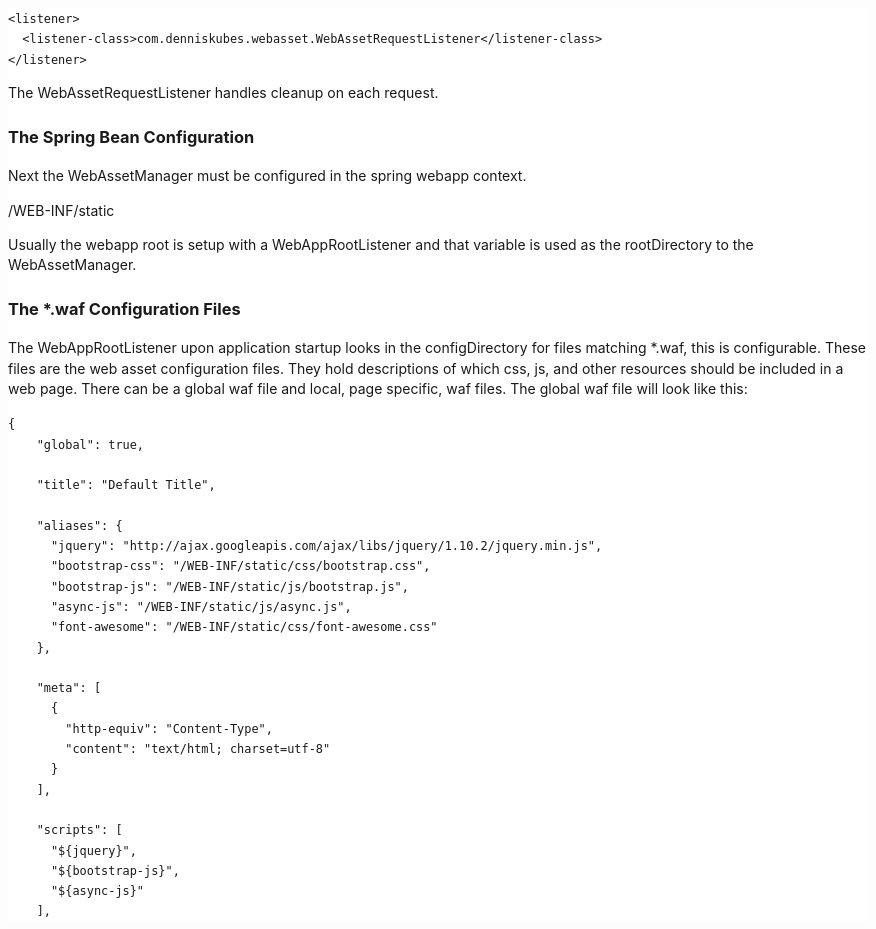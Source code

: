     <listener>
      <listener-class>com.denniskubes.webasset.WebAssetRequestListener</listener-class>
    </listener>

The WebAssetRequestListener handles cleanup on each request.

### The Spring Bean Configuration

Next the WebAssetManager must be configured in the spring webapp context.

  
  <bean id="webAssetManager" class="com.denniskubes.webasset.WebAssetManager"
    init-method="startup" destroy-method="shutdown">
    <property name="rootDirectory" value="${your.webapp.root}" />
    <property name="configDirectory" value="/WEB-INF/pages" />
    <property name="cacheDirectory" value="/static" />
    <property name="clearCacheOnStartup" value="true" />
    <property name="clearCacheOnShutdown" value="true" />
    <property name="assetPrefixes">
      <list>
        <value>/WEB-INF/static</value>
      </list>
    </property>
  </bean>

Usually the webapp root is setup with a WebAppRootListener and that variable is used as the rootDirectory to the WebAssetManager.

### The *.waf Configuration Files

The WebAppRootListener upon application startup looks in the configDirectory for files matching *.waf, this is configurable.  These files are the web asset configuration files.  They hold descriptions of which css, js, and other resources should be included in a web page.  There can be a global waf file and local, page specific, waf files.  The global waf file will look like this:

    {
        "global": true,
        
        "title": "Default Title",
        
        "aliases": {
          "jquery": "http://ajax.googleapis.com/ajax/libs/jquery/1.10.2/jquery.min.js",
          "bootstrap-css": "/WEB-INF/static/css/bootstrap.css",
          "bootstrap-js": "/WEB-INF/static/js/bootstrap.js",
          "async-js": "/WEB-INF/static/js/async.js",
          "font-awesome": "/WEB-INF/static/css/font-awesome.css"
        },
        
        "meta": [
          {
            "http-equiv": "Content-Type",
            "content": "text/html; charset=utf-8" 
          }    
        ],
        
        "scripts": [
          "${jquery}",
          "${bootstrap-js}",  
          "${async-js}"
        ],  
        